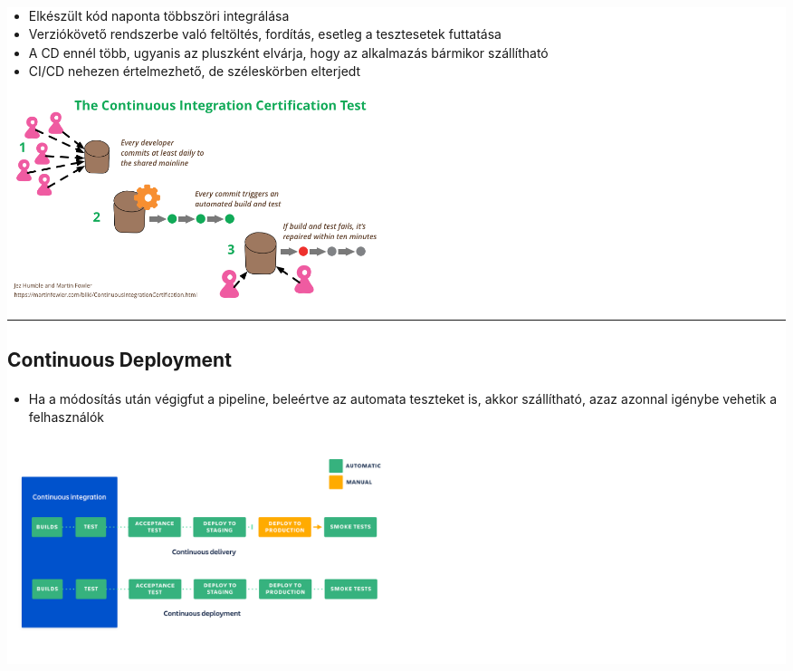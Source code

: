 * Elkészült kód naponta többszöri integrálása
* Verziókövető rendszerbe való feltöltés, fordítás, 
  esetleg a tesztesetek futtatása
* A CD ennél több, ugyanis az pluszként elvárja, hogy az alkalmazás
  bármikor szállítható
* CI/CD nehezen értelmezhető, de széleskörben elterjedt

<img src="images/ci-test.png" style="width: 50%;" class="imgcenter" />

---

## Continuous Deployment

* Ha a módosítás után végigfut a pipeline, beleértve az automata teszteket is, akkor
  szállítható, azaz azonnal igénybe vehetik a felhasználók

<img src="images/ci-cd.png" style="width: 50%;" class="imgcenter" />